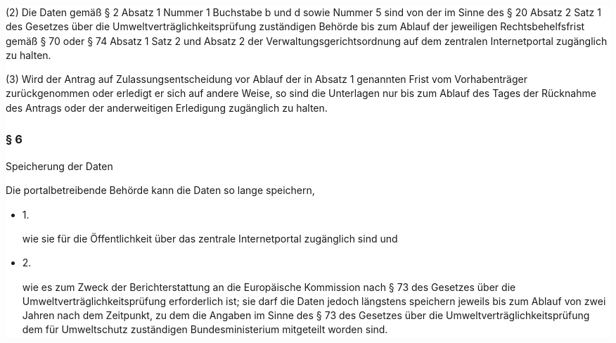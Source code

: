 <div class="jurAbsatz">

(2) Die Daten gemäß § 2 Absatz 1 Nummer 1 Buchstabe b und d sowie Nummer
5 sind von der im Sinne des § 20 Absatz 2 Satz 1 des Gesetzes über die
Umweltverträglichkeitsprüfung zuständigen Behörde bis zum Ablauf der
jeweiligen Rechtsbehelfsfrist gemäß § 70 oder § 74 Absatz 1 Satz 2 und
Absatz 2 der Verwaltungsgerichtsordnung auf dem zentralen Internetportal
zugänglich zu halten.

</div>

<div class="jurAbsatz">

(3) Wird der Antrag auf Zulassungsentscheidung vor Ablauf der in Absatz
1 genannten Frist vom Vorhabenträger zurückgenommen oder erledigt er
sich auf andere Weise, so sind die Unterlagen nur bis zum Ablauf des
Tages der Rücknahme des Antrags oder der anderweitigen Erledigung
zugänglich zu halten.

</div>

</div>

</div>

</div>

<span id="BJNR242810020BJNE000600000.html"></span>

### § 6  
Speicherung der Daten

<div>

<div class="jnhtml">

<div>

<div class="jurAbsatz">

Die portalbetreibende Behörde kann die Daten so lange speichern,

  - 1\.
    
    <div>
    
    wie sie für die Öffentlichkeit über das zentrale Internetportal
    zugänglich sind und
    
    </div>

  - 2\.
    
    <div>
    
    wie es zum Zweck der Berichterstattung an die Europäische Kommission
    nach § 73 des Gesetzes über die Umweltverträglichkeitsprüfung
    erforderlich ist; sie darf die Daten jedoch längstens speichern
    jeweils bis zum Ablauf von zwei Jahren nach dem Zeitpunkt, zu dem
    die Angaben im Sinne des § 73 des Gesetzes über die
    Umweltverträglichkeitsprüfung dem für Umweltschutz zuständigen
    Bundesministerium mitgeteilt worden sind.
    
    </div>

</div>

</div>

</div>

</div>

